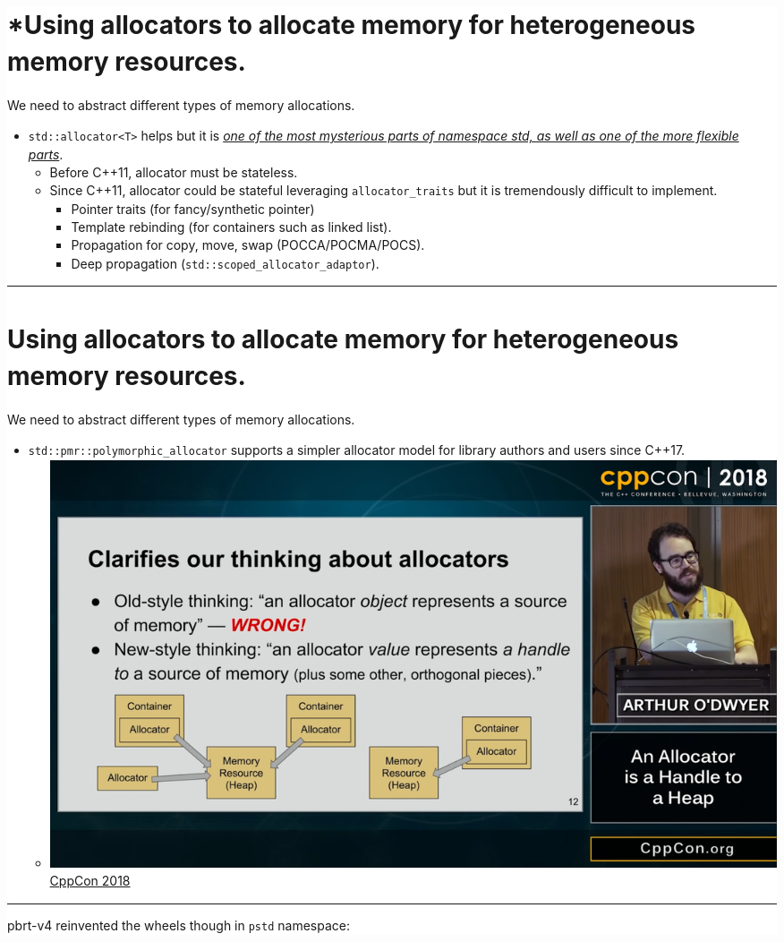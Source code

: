 
#  *Using allocators to allocate memory for heterogeneous memory resources.

We need to abstract different types of memory allocations.
 * `std::allocator<T>` helps but it is [*one of the most mysterious parts of namespace std, as well as one of the more flexible parts*](https://rawgit.com/google/cxx-std-draft/allocator-paper/allocator_user_guide.html).
   * Before C++11, allocator must be stateless.
   * Since C++11, allocator could be stateful leveraging `allocator_traits` but it is tremendously difficult to implement.
     * Pointer traits (for fancy/synthetic pointer)
     * Template rebinding (for containers such as linked list).
     * Propagation for copy, move, swap (POCCA/POCMA/POCS).
     * Deep propagation (`std::scoped_allocator_adaptor`).

---

#  Using allocators to allocate memory for heterogeneous memory resources.

We need to abstract different types of memory allocations.
 * `std::pmr::polymorphic_allocator` supports a simpler allocator model for library authors and users since C++17.
   * ![width:640](allocator-is-a-handle.png) [CppCon 2018](https://www.youtube.com/watch?v=IejdKidUwIg)
---
<style scoped>section { font-size: 28px; }</style>
pbrt-v4 reinvented the wheels though in `pstd` namespace:
